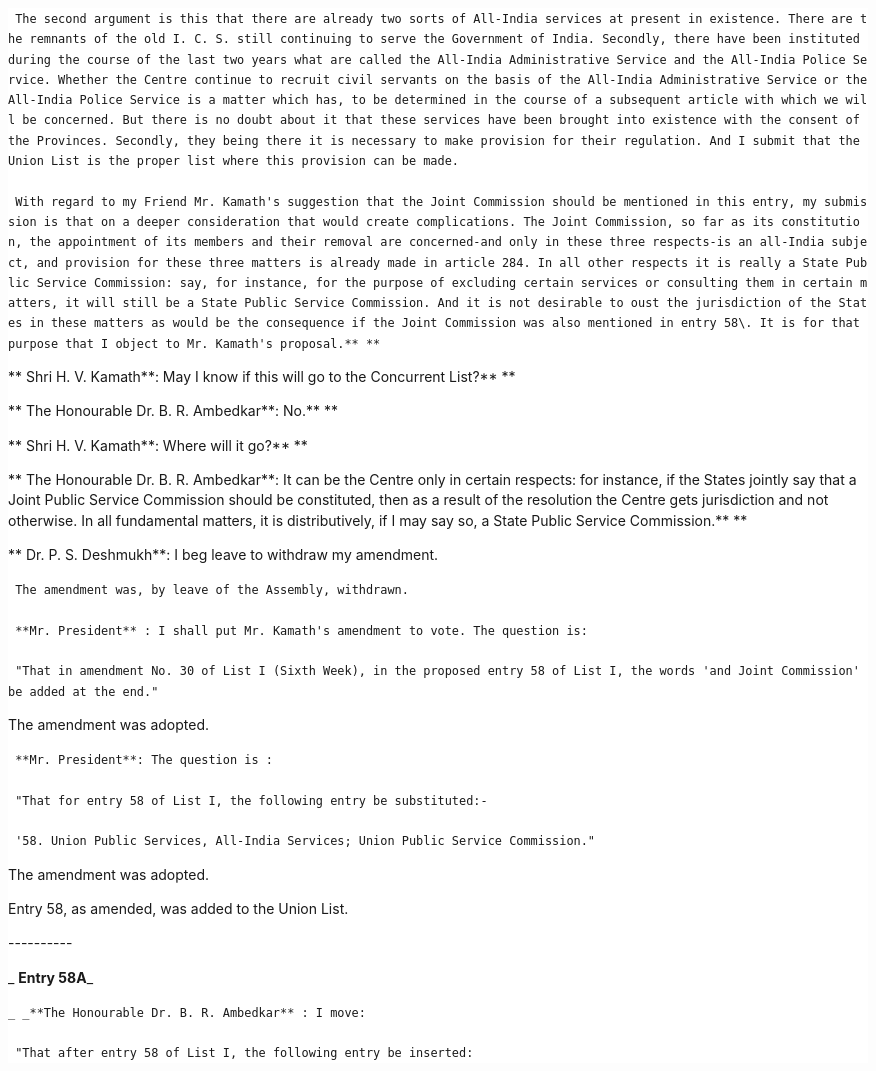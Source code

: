      The second argument is this that there are already two sorts of All-India services at present in existence. There are the remnants of the old I. C. S. still continuing to serve the Government of India. Secondly, there have been instituted during the course of the last two years what are called the All-India Administrative Service and the All-India Police Service. Whether the Centre continue to recruit civil servants on the basis of the All-India Administrative Service or the All-India Police Service is a matter which has, to be determined in the course of a subsequent article with which we will be concerned. But there is no doubt about it that these services have been brought into existence with the consent of the Provinces. Secondly, they being there it is necessary to make provision for their regulation. And I submit that the Union List is the proper list where this provision can be made.

     With regard to my Friend Mr. Kamath's suggestion that the Joint Commission should be mentioned in this entry, my submission is that on a deeper consideration that would create complications. The Joint Commission, so far as its constitution, the appointment of its members and their removal are concerned-and only in these three respects-is an all-India subject, and provision for these three matters is already made in article 284. In all other respects it is really a State Public Service Commission: say, for instance, for the purpose of excluding certain services or consulting them in certain matters, it will still be a State Public Service Commission. And it is not desirable to oust the jurisdiction of the States in these matters as would be the consequence if the Joint Commission was also mentioned in entry 58\. It is for that purpose that I object to Mr. Kamath's proposal.** **

**     Shri H. V. Kamath**: May I know if this will go to the Concurrent List?** **

**     The Honourable Dr. B. R. Ambedkar**: No.** **

**     Shri H. V. Kamath**: Where will it go?** **

**     The Honourable Dr. B. R. Ambedkar**: It can be the Centre only in certain respects: for instance, if the States jointly say that a Joint Public Service Commission should be constituted, then as a result of the resolution the Centre gets jurisdiction and not otherwise. In all fundamental matters, it is distributively, if I may say so, a State Public Service Commission.** **

**     Dr. P. S. Deshmukh**: I beg leave to withdraw my amendment. 

     The amendment was, by leave of the Assembly, withdrawn.

     **Mr. President** : I shall put Mr. Kamath's amendment to vote. The question is:

     "That in amendment No. 30 of List I (Sixth Week), in the proposed entry 58 of List I, the words 'and Joint Commission' be added at the end." 

The amendment was adopted.

     **Mr. President**: The question is :

     "That for entry 58 of List I, the following entry be substituted:-

     '58. Union Public Services, All-India Services; Union Public Service Commission." 

The amendment was adopted.

Entry 58, as amended, was added to the Union List.

\----------

_ **Entry 58A**_

    _ _**The Honourable Dr. B. R. Ambedkar** : I move:

     "That after entry 58 of List I, the following entry be inserted:
